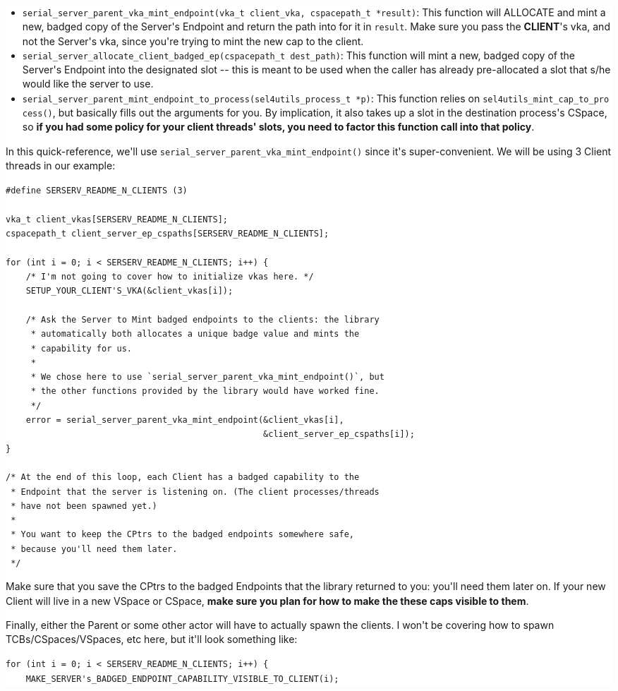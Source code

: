 * `serial_server_parent_vka_mint_endpoint(vka_t client_vka, cspacepath_t *result)`:
This function will ALLOCATE and mint a new, badged copy of the Server's Endpoint and return
the path into for it in `result`. Make sure you pass the **CLIENT**'s vka, and
not the Server's vka, since you're trying to mint the new cap to the client.
* `serial_server_allocate_client_badged_ep(cspacepath_t dest_path)`:
This function will mint a new, badged copy of the Server's Endpoint into the
designated slot -- this is meant to be used when the caller has already pre-allocated
a slot that s/he would like the server to use.
* `serial_server_parent_mint_endpoint_to_process(sel4utils_process_t *p)`:
This function relies on `sel4utils_mint_cap_to_process()`, but basically fills out
the arguments for you. By implication, it also takes up a slot in the destination
process's CSpace, so **if you had some policy for your client threads' slots,
you need to factor this function call into that policy**.

In this quick-reference, we'll use `serial_server_parent_vka_mint_endpoint()`
since it's super-convenient. We will be using 3 Client threads in our example:

    #define SERSERV_README_N_CLIENTS (3)

    vka_t client_vkas[SERSERV_README_N_CLIENTS];
    cspacepath_t client_server_ep_cspaths[SERSERV_README_N_CLIENTS];

    for (int i = 0; i < SERSERV_README_N_CLIENTS; i++) {
        /* I'm not going to cover how to initialize vkas here. */
        SETUP_YOUR_CLIENT'S_VKA(&client_vkas[i]);

        /* Ask the Server to Mint badged endpoints to the clients: the library
         * automatically both allocates a unique badge value and mints the
         * capability for us.
         *
         * We chose here to use `serial_server_parent_vka_mint_endpoint()`, but
         * the other functions provided by the library would have worked fine.
         */
        error = serial_server_parent_vka_mint_endpoint(&client_vkas[i],
                                                       &client_server_ep_cspaths[i]);
    }

    /* At the end of this loop, each Client has a badged capability to the
     * Endpoint that the server is listening on. (The client processes/threads
     * have not been spawned yet.)
     *
     * You want to keep the CPtrs to the badged endpoints somewhere safe,
     * because you'll need them later.
     */

Make sure that you save the CPtrs to the badged Endpoints that the library
returned to you: you'll need them later on. If your new Client will live in
a new VSpace or CSpace, **make sure you plan for how to make the these caps
visible to them**.

Finally, either the Parent or some other actor will have to actually spawn the
clients. I won't be covering how to spawn TCBs/CSpaces/VSpaces, etc here, but
it'll look something like:

    for (int i = 0; i < SERSERV_README_N_CLIENTS; i++) {
        MAKE_SERVER's_BADGED_ENDPOINT_CAPABILITY_VISIBLE_TO_CLIENT(i);
